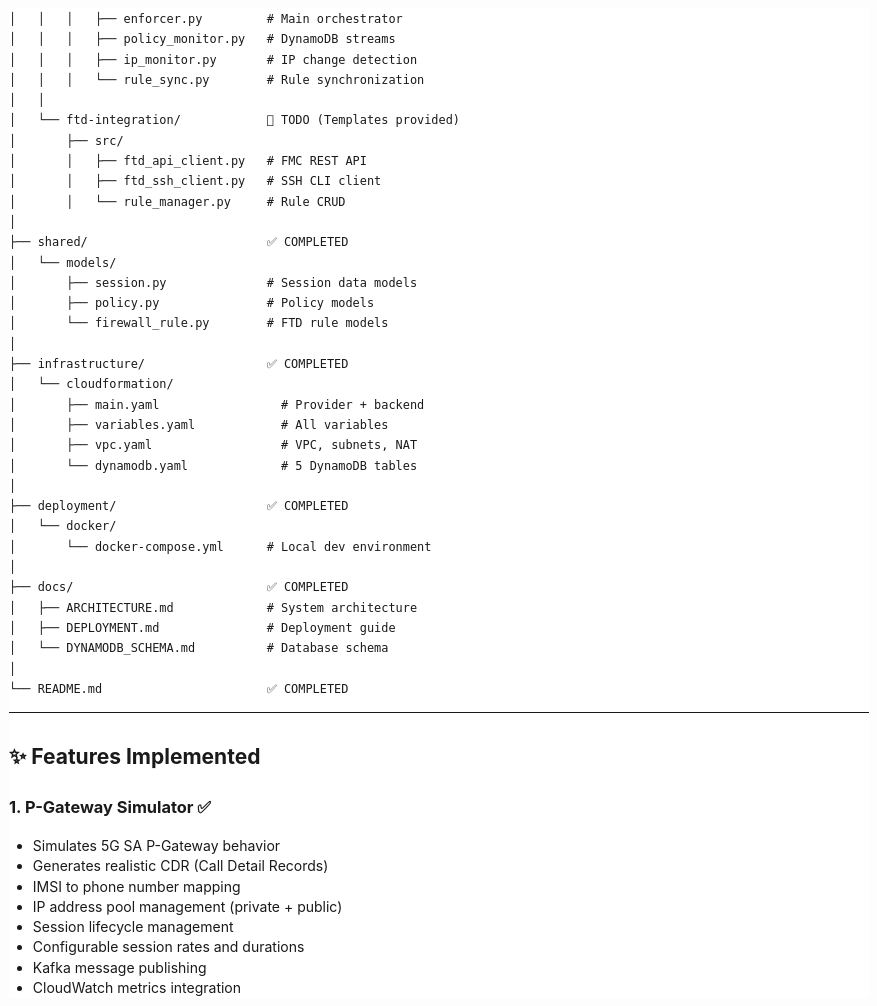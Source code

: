 ```
│   │   │   ├── enforcer.py         # Main orchestrator
│   │   │   ├── policy_monitor.py   # DynamoDB streams
│   │   │   ├── ip_monitor.py       # IP change detection
│   │   │   └── rule_sync.py        # Rule synchronization
│   │
│   └── ftd-integration/            📝 TODO (Templates provided)
│       ├── src/
│       │   ├── ftd_api_client.py   # FMC REST API
│       │   ├── ftd_ssh_client.py   # SSH CLI client
│       │   └── rule_manager.py     # Rule CRUD
│
├── shared/                         ✅ COMPLETED
│   └── models/
│       ├── session.py              # Session data models
│       ├── policy.py               # Policy models
│       └── firewall_rule.py        # FTD rule models
│
├── infrastructure/                 ✅ COMPLETED
│   └── cloudformation/
│       ├── main.yaml                 # Provider + backend
│       ├── variables.yaml            # All variables
│       ├── vpc.yaml                  # VPC, subnets, NAT
│       └── dynamodb.yaml             # 5 DynamoDB tables
│
├── deployment/                     ✅ COMPLETED
│   └── docker/
│       └── docker-compose.yml      # Local dev environment
│
├── docs/                           ✅ COMPLETED
│   ├── ARCHITECTURE.md             # System architecture
│   ├── DEPLOYMENT.md               # Deployment guide
│   └── DYNAMODB_SCHEMA.md          # Database schema
│
└── README.md                       ✅ COMPLETED
```

---

## ✨ Features Implemented

### 1. P-Gateway Simulator ✅
- Simulates 5G SA P-Gateway behavior
- Generates realistic CDR (Call Detail Records)
- IMSI to phone number mapping
- IP address pool management (private + public)
- Session lifecycle management
- Configurable session rates and durations
- Kafka message publishing
- CloudWatch metrics integration
